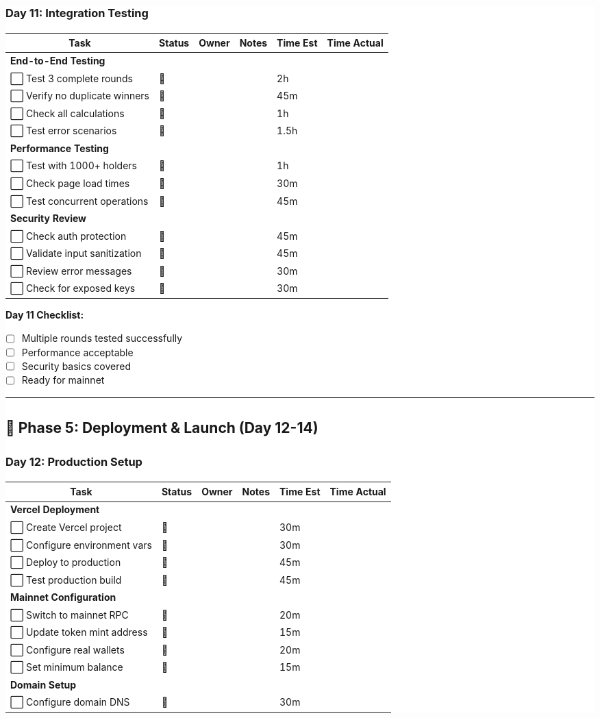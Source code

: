 ### Day 11: Integration Testing

| Task                           | Status | Owner | Notes | Time Est | Time Actual |
| ------------------------------ | ------ | ----- | ----- | -------- | ----------- |
| **End-to-End Testing**         |        |       |       |          |
| ⬜ Test 3 complete rounds      | 🔴     |       |       | 2h       |             |
| ⬜ Verify no duplicate winners | 🔴     |       |       | 45m      |             |
| ⬜ Check all calculations      | 🔴     |       |       | 1h       |             |
| ⬜ Test error scenarios        | 🔴     |       |       | 1.5h     |             |
| **Performance Testing**        |        |       |       |          |
| ⬜ Test with 1000+ holders     | 🔴     |       |       | 1h       |             |
| ⬜ Check page load times       | 🔴     |       |       | 30m      |             |
| ⬜ Test concurrent operations  | 🔴     |       |       | 45m      |             |
| **Security Review**            |        |       |       |          |
| ⬜ Check auth protection       | 🔴     |       |       | 45m      |             |
| ⬜ Validate input sanitization | 🔴     |       |       | 45m      |             |
| ⬜ Review error messages       | 🔴     |       |       | 30m      |             |
| ⬜ Check for exposed keys      | 🔴     |       |       | 30m      |             |

**Day 11 Checklist:**

- [ ] Multiple rounds tested successfully
- [ ] Performance acceptable
- [ ] Security basics covered
- [ ] Ready for mainnet

---

## 🚀 Phase 5: Deployment & Launch (Day 12-14)

### Day 12: Production Setup

| Task                          | Status | Owner | Notes | Time Est | Time Actual |
| ----------------------------- | ------ | ----- | ----- | -------- | ----------- |
| **Vercel Deployment**         |        |       |       |          |
| ⬜ Create Vercel project      | 🔴     |       |       | 30m      |             |
| ⬜ Configure environment vars | 🔴     |       |       | 30m      |             |
| ⬜ Deploy to production       | 🔴     |       |       | 45m      |             |
| ⬜ Test production build      | 🔴     |       |       | 45m      |             |
| **Mainnet Configuration**     |        |       |       |          |
| ⬜ Switch to mainnet RPC      | 🔴     |       |       | 20m      |             |
| ⬜ Update token mint address  | 🔴     |       |       | 15m      |             |
| ⬜ Configure real wallets     | 🔴     |       |       | 20m      |             |
| ⬜ Set minimum balance        | 🔴     |       |       | 15m      |             |
| **Domain Setup**              |        |       |       |          |
| ⬜ Configure domain DNS       | 🔴     |       |       | 30m      |             |